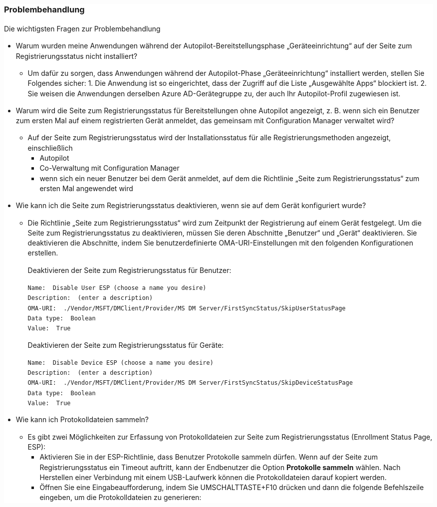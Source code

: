 ### <a name="troubleshooting"></a>Problembehandlung
Die wichtigsten Fragen zur Problembehandlung

- Warum wurden meine Anwendungen während der Autopilot-Bereitstellungsphase „Geräteeinrichtung“ auf der Seite zum Registrierungsstatus nicht installiert?
  - Um dafür zu sorgen, dass Anwendungen während der Autopilot-Phase „Geräteeinrichtung“ installiert werden, stellen Sie Folgendes sicher: 
        1. Die Anwendung ist so eingerichtet, dass der Zugriff auf die Liste „Ausgewählte Apps“ blockiert ist.
        2. Sie weisen die Anwendungen derselben Azure AD-Gerätegruppe zu, der auch Ihr Autopilot-Profil zugewiesen ist. 

- Warum wird die Seite zum Registrierungsstatus für Bereitstellungen ohne Autopilot angezeigt, z. B. wenn sich ein Benutzer zum ersten Mal auf einem registrierten Gerät anmeldet, das gemeinsam mit Configuration Manager verwaltet wird?  
  - Auf der Seite zum Registrierungsstatus wird der Installationsstatus für alle Registrierungsmethoden angezeigt, einschließlich
      - Autopilot
      - Co-Verwaltung mit Configuration Manager
      - wenn sich ein neuer Benutzer bei dem Gerät anmeldet, auf dem die Richtlinie „Seite zum Registrierungsstatus“ zum ersten Mal angewendet wird

- Wie kann ich die Seite zum Registrierungsstatus deaktivieren, wenn sie auf dem Gerät konfiguriert wurde?
  - Die Richtlinie „Seite zum Registrierungsstatus“ wird zum Zeitpunkt der Registrierung auf einem Gerät festgelegt. Um die Seite zum Registrierungsstatus zu deaktivieren, müssen Sie deren Abschnitte „Benutzer“ und „Gerät“ deaktivieren. Sie deaktivieren die Abschnitte, indem Sie benutzerdefinierte OMA-URI-Einstellungen mit den folgenden Konfigurationen erstellen.

      Deaktivieren der Seite zum Registrierungsstatus für Benutzer:

      ```
      Name:  Disable User ESP (choose a name you desire)
      Description:  (enter a description)
      OMA-URI:  ./Vendor/MSFT/DMClient/Provider/MS DM Server/FirstSyncStatus/SkipUserStatusPage
      Data type:  Boolean
      Value:  True 
      ```
      Deaktivieren der Seite zum Registrierungsstatus für Geräte:

      ```
      Name:  Disable Device ESP (choose a name you desire)
      Description:  (enter a description)
      OMA-URI:  ./Vendor/MSFT/DMClient/Provider/MS DM Server/FirstSyncStatus/SkipDeviceStatusPage
      Data type:  Boolean
      Value:  True 
      ```
- Wie kann ich Protokolldateien sammeln?
  - Es gibt zwei Möglichkeiten zur Erfassung von Protokolldateien zur Seite zum Registrierungsstatus (Enrollment Status Page, ESP):
      - Aktivieren Sie in der ESP-Richtlinie, dass Benutzer Protokolle sammeln dürfen. Wenn auf der Seite zum Registrierungsstatus ein Timeout auftritt, kann der Endbenutzer die Option **Protokolle sammeln** wählen. Nach Herstellen einer Verbindung mit einem USB-Laufwerk können die Protokolldateien darauf kopiert werden.
      - Öffnen Sie eine Eingabeaufforderung, indem Sie UMSCHALTTASTE+F10 drücken und dann die folgende Befehlszeile eingeben, um die Protokolldateien zu generieren: 
